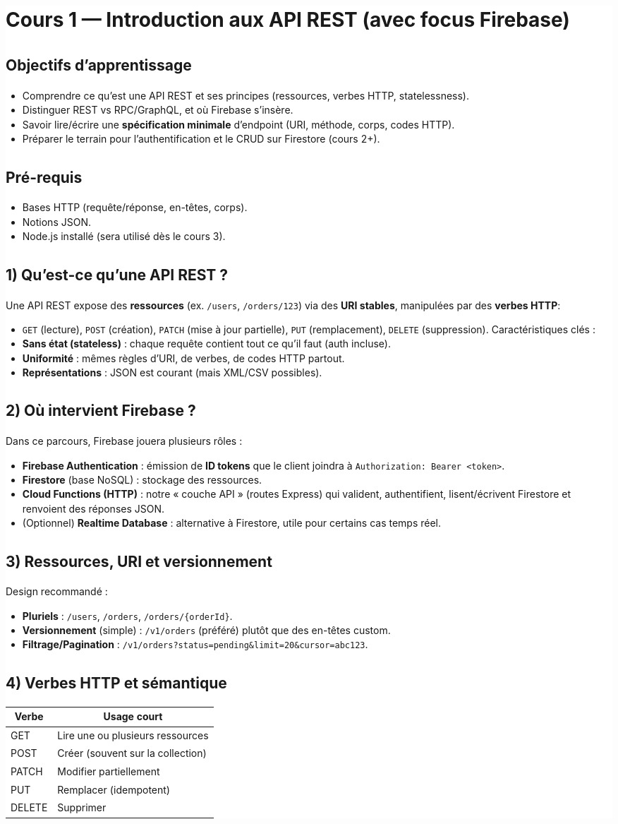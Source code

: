 

# Cours 1 — Introduction aux API REST (avec focus Firebase)

## Objectifs d’apprentissage

* Comprendre ce qu’est une API REST et ses principes (ressources, verbes HTTP, statelessness).
* Distinguer REST vs RPC/GraphQL, et où Firebase s’insère.
* Savoir lire/écrire une **spécification minimale** d’endpoint (URI, méthode, corps, codes HTTP).
* Préparer le terrain pour l’authentification et le CRUD sur Firestore (cours 2+).

## Pré-requis

* Bases HTTP (requête/réponse, en-têtes, corps).
* Notions JSON.
* Node.js installé (sera utilisé dès le cours 3).

## 1) Qu’est-ce qu’une API REST ?

Une API REST expose des **ressources** (ex. `/users`, `/orders/123`) via des **URI stables**, manipulées par des **verbes HTTP**:

* `GET` (lecture), `POST` (création), `PATCH` (mise à jour partielle), `PUT` (remplacement), `DELETE` (suppression).
  Caractéristiques clés :
* **Sans état (stateless)** : chaque requête contient tout ce qu’il faut (auth incluse).
* **Uniformité** : mêmes règles d’URI, de verbes, de codes HTTP partout.
* **Représentations** : JSON est courant (mais XML/CSV possibles).

## 2) Où intervient Firebase ?

Dans ce parcours, Firebase jouera plusieurs rôles :

* **Firebase Authentication** : émission de **ID tokens** que le client joindra à `Authorization: Bearer <token>`.
* **Firestore** (base NoSQL) : stockage des ressources.
* **Cloud Functions (HTTP)** : notre « couche API » (routes Express) qui valident, authentifient, lisent/écrivent Firestore et renvoient des réponses JSON.
* (Optionnel) **Realtime Database** : alternative à Firestore, utile pour certains cas temps réel.

## 3) Ressources, URI et versionnement

Design recommandé :

* **Pluriels** : `/users`, `/orders`, `/orders/{orderId}`.
* **Versionnement** (simple) : `/v1/orders` (préféré) plutôt que des en-têtes custom.
* **Filtrage/Pagination** : `/v1/orders?status=pending&limit=20&cursor=abc123`.

## 4) Verbes HTTP et sémantique

| Verbe  | Usage court                       |
| ------ | --------------------------------- |
| GET    | Lire une ou plusieurs ressources  |
| POST   | Créer (souvent sur la collection) |
| PATCH  | Modifier partiellement            |
| PUT    | Remplacer (idempotent)            |
| DELETE | Supprimer                         |
